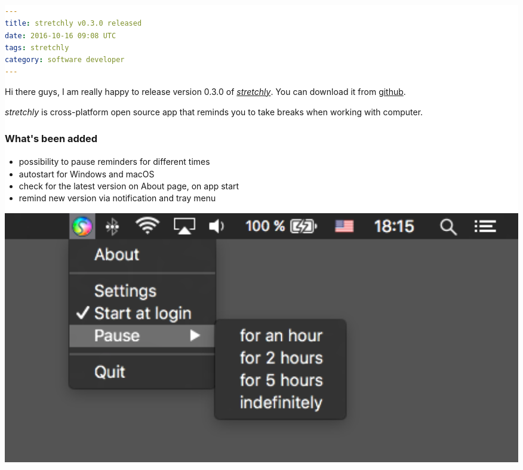 ```yaml
---
title: stretchly v0.3.0 released
date: 2016-10-16 09:08 UTC
tags: stretchly
category: software developer
---
```


Hi there guys, I am really happy to release version 0.3.0 of [*stretchly*](/stretchly). You can download it from [github](https://github.com/hovancik/stretchly/releases/tag/v0.3.0).

*stretchly* is cross-platform open source app that reminds you to take breaks when working with computer.

### What's been added
- possibility to pause reminders for different times
- autostart for Windows and macOS
- check for the latest version on About page, on app start
- remind new version via notification and tray menu

<img src="/img/stretchly_tray_030.png" alt="stretchly" width="100%"/>
